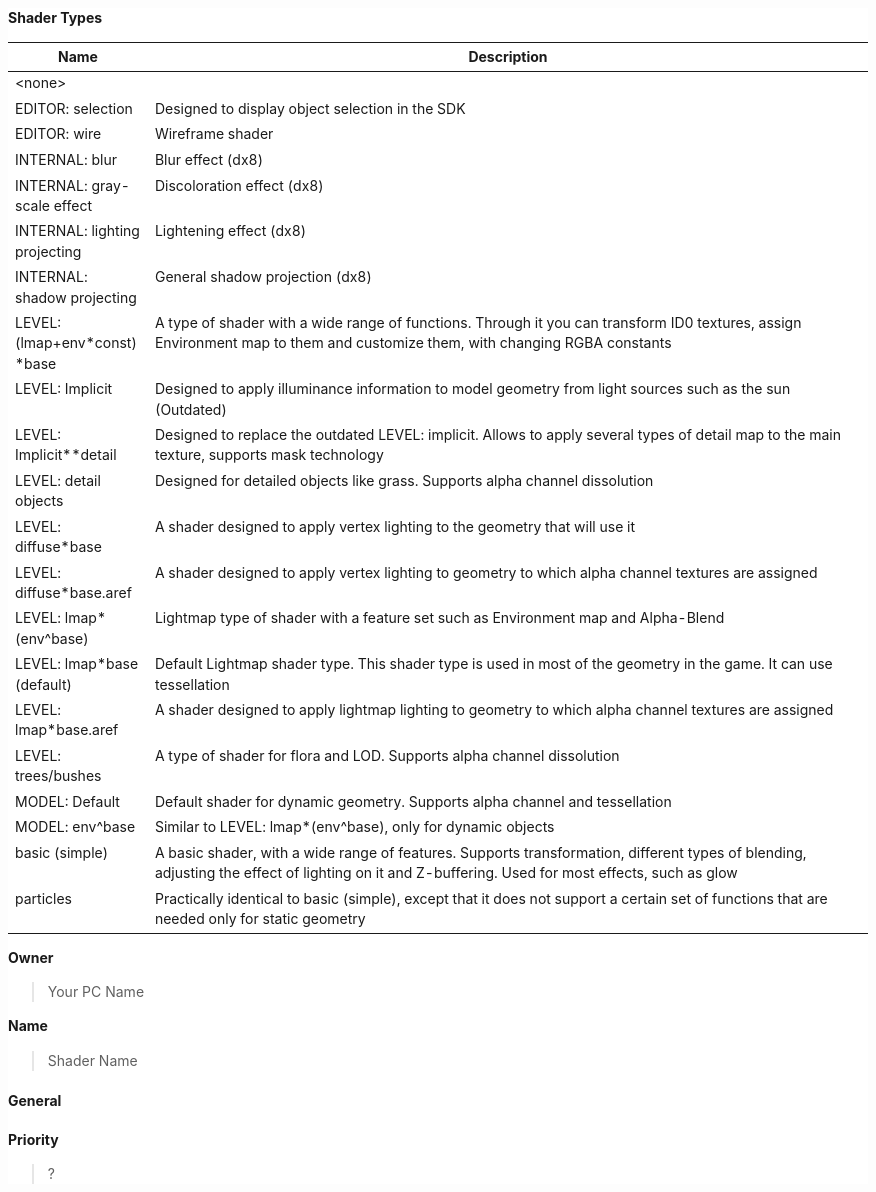 **Shader Types**

| Name | Description |
|---|---|
| \<none> |  |
| EDITOR: selection | Designed to display object selection in the SDK |
| EDITOR: wire | Wireframe shader |
| INTERNAL: blur | Blur effect (dx8) |
| INTERNAL: gray-scale effect | Discoloration effect (dx8) |
| INTERNAL: lighting projecting | Lightening effect (dx8) |
| INTERNAL: shadow projecting | General shadow projection (dx8) |
| LEVEL: (lmap+env\*const)*base | A type of shader with a wide range of functions. Through it you can transform ID0 textures, assign Environment map to them and customize them, with changing RGBA constants |
| LEVEL: Implicit | Designed to apply illuminance information to model geometry from light sources such as the sun (Outdated) |
| LEVEL: Implicit**detail | Designed to replace the outdated LEVEL: implicit. Allows to apply several types of detail map to the main texture, supports mask technology |
| LEVEL: detail objects | Designed for detailed objects like grass. Supports alpha channel dissolution |
| LEVEL: diffuse*base | A shader designed to apply vertex lighting to the geometry that will use it |
| LEVEL: diffuse*base.aref | A shader designed to apply vertex lighting to geometry to which alpha channel textures are assigned |
| LEVEL: lmap*(env^base) | Lightmap type of shader with a feature set such as Environment map and Alpha-Blend |
| LEVEL: lmap*base (default) | Default Lightmap shader type. This shader type is used in most of the geometry in the game. It can use tessellation |
| LEVEL: lmap*base.aref | A shader designed to apply lightmap lighting to geometry to which alpha channel textures are assigned |
| LEVEL: trees/bushes | A type of shader for flora and LOD.  Supports alpha channel dissolution |
| MODEL: Default | Default shader for dynamic geometry. Supports alpha channel and tessellation |
| MODEL: env^base | Similar to LEVEL: lmap*(env^base), only for dynamic objects |
| basic (simple) | A basic shader, with a wide range of features. Supports transformation, different types of blending, adjusting the effect of lighting on it and Z-buffering. Used for most effects, such as glow |
| particles | Practically identical to basic (simple), except that it does not support a certain set of functions that are needed only for static geometry |

**Owner**

> Your PC Name

**Name**

> Shader Name

#### General

**Priority**

> ?
